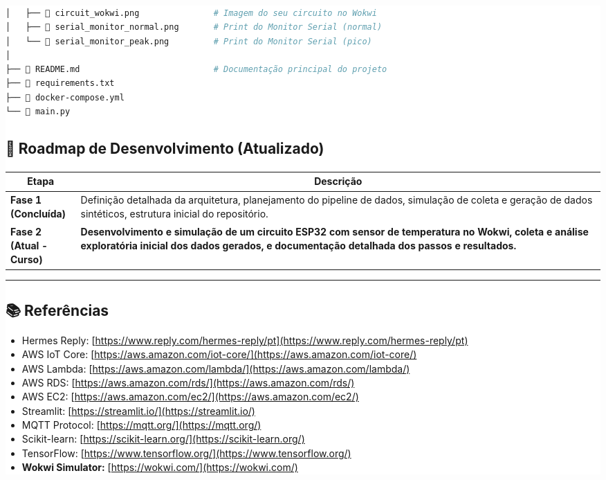 ```bash
│   ├── 📄 circuit_wokwi.png               # Imagem do seu circuito no Wokwi
│   ├── 📄 serial_monitor_normal.png       # Print do Monitor Serial (normal)
│   └── 📄 serial_monitor_peak.png         # Print do Monitor Serial (pico)
│
├── 📄 README.md                           # Documentação principal do projeto
├── 📄 requirements.txt
├── 📄 docker-compose.yml
└── 📄 main.py
```

## 📅 Roadmap de Desenvolvimento (Atualizado)

| Etapa | Descrição |
| -------- | --------------------------------------------------------------------------------------------------------------------------------------- |
| **Fase 1 (Concluída)** | Definição detalhada da arquitetura, planejamento do pipeline de dados, simulação de coleta e geração de dados sintéticos, estrutura inicial do repositório. |
| **Fase 2 (Atual - Curso)** | **Desenvolvimento e simulação de um circuito ESP32 com sensor de temperatura no Wokwi, coleta e análise exploratória inicial dos dados gerados, e documentação detalhada dos passos e resultados.** |

---

## 📚 Referências

* Hermes Reply: [https://www.reply.com/hermes-reply/pt](https://www.reply.com/hermes-reply/pt)
* AWS IoT Core: [https://aws.amazon.com/iot-core/](https://aws.amazon.com/iot-core/)
* AWS Lambda: [https://aws.amazon.com/lambda/](https://aws.amazon.com/lambda/)
* AWS RDS: [https://aws.amazon.com/rds/](https://aws.amazon.com/rds/)
* AWS EC2: [https://aws.amazon.com/ec2/](https://aws.amazon.com/ec2/)
* Streamlit: [https://streamlit.io/](https://streamlit.io/)
* MQTT Protocol: [https://mqtt.org/](https://mqtt.org/)
* Scikit-learn: [https://scikit-learn.org/](https://scikit-learn.org/)
* TensorFlow: [https://www.tensorflow.org/](https://www.tensorflow.org/)
* **Wokwi Simulator:** [https://wokwi.com/](https://wokwi.com/)